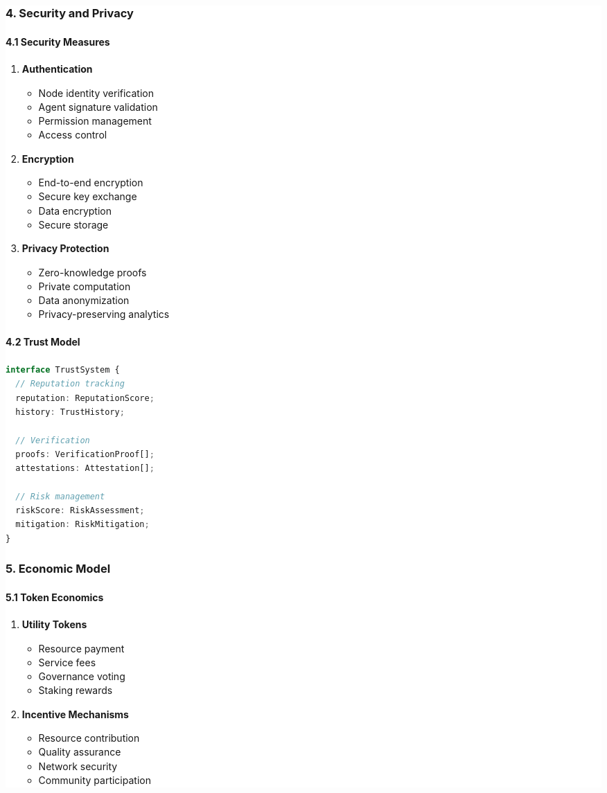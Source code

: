 ### 4. Security and Privacy

#### 4.1 Security Measures

1. **Authentication**
   - Node identity verification
   - Agent signature validation
   - Permission management
   - Access control

2. **Encryption**
   - End-to-end encryption
   - Secure key exchange
   - Data encryption
   - Secure storage

3. **Privacy Protection**
   - Zero-knowledge proofs
   - Private computation
   - Data anonymization
   - Privacy-preserving analytics

#### 4.2 Trust Model

```typescript
interface TrustSystem {
  // Reputation tracking
  reputation: ReputationScore;
  history: TrustHistory;
  
  // Verification
  proofs: VerificationProof[];
  attestations: Attestation[];
  
  // Risk management
  riskScore: RiskAssessment;
  mitigation: RiskMitigation;
}
```

### 5. Economic Model

#### 5.1 Token Economics

1. **Utility Tokens**
   - Resource payment
   - Service fees
   - Governance voting
   - Staking rewards

2. **Incentive Mechanisms**
   - Resource contribution
   - Quality assurance
   - Network security
   - Community participation
